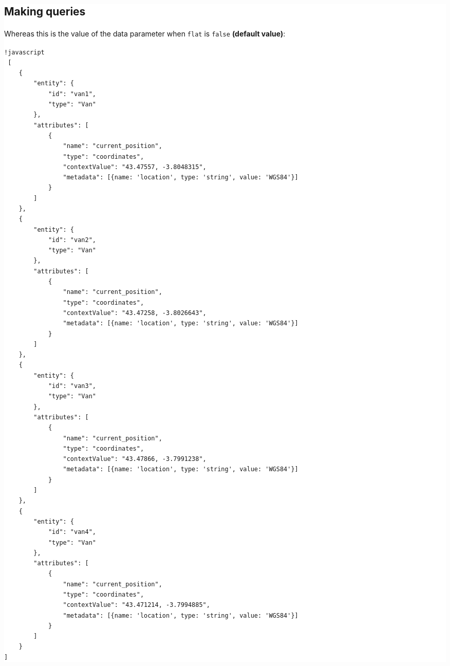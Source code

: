 
## Making queries

Whereas this is the value of the data parameter when `flat` is `false` **(default value)**:

	!javascript
	 [
		{
			"entity": {
				"id": "van1",
				"type": "Van"
			},
			"attributes": [
				{
					"name": "current_position",
					"type": "coordinates",
					"contextValue": "43.47557, -3.8048315",
					"metadata": [{name: 'location', type: 'string', value: 'WGS84'}]
				}
			]
		},
		{
			"entity": {
				"id": "van2",
				"type": "Van"
			},
			"attributes": [
				{
					"name": "current_position",
					"type": "coordinates",
					"contextValue": "43.47258, -3.8026643",
					"metadata": [{name: 'location', type: 'string', value: 'WGS84'}]
				}
			]
		},
		{
			"entity": {
				"id": "van3",
				"type": "Van"
			},
			"attributes": [
				{
					"name": "current_position",
					"type": "coordinates",
					"contextValue": "43.47866, -3.7991238",
					"metadata": [{name: 'location', type: 'string', value: 'WGS84'}]
				}
			]
		},
		{
			"entity": {
				"id": "van4",
				"type": "Van"
			},
			"attributes": [
				{
					"name": "current_position",
					"type": "coordinates",
					"contextValue": "43.471214, -3.7994885",
					"metadata": [{name: 'location', type: 'string', value: 'WGS84'}]
				}
			]
		}
	]

[Orion Context Broker]: http://catalogue.fiware.org/enablers/publishsubscribe-context-broker-orion-context-broker
[NGSI javascript API documentation]: https://wirecloud.readthedocs.org/en/latest/development/ngsi_api/#ngsiconnection
[orionstarterkit]: https://store.lab.fiware.org/#/offering/437